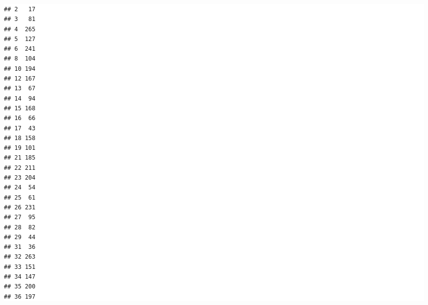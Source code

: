     ## 2   17
    ## 3   81
    ## 4  265
    ## 5  127
    ## 6  241
    ## 8  104
    ## 10 194
    ## 12 167
    ## 13  67
    ## 14  94
    ## 15 168
    ## 16  66
    ## 17  43
    ## 18 158
    ## 19 101
    ## 21 185
    ## 22 211
    ## 23 204
    ## 24  54
    ## 25  61
    ## 26 231
    ## 27  95
    ## 28  82
    ## 29  44
    ## 31  36
    ## 32 263
    ## 33 151
    ## 34 147
    ## 35 200
    ## 36 197